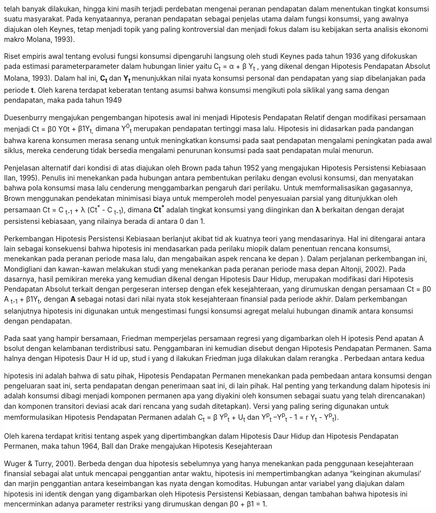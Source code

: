 <p><span class="font4">telah banyak dilakukan, hingga kini masih terjadi perdebatan mengenai peranan pendapatan dalam menentukan tingkat konsumsi suatu masyarakat. Pada kenyataannya, peranan pendapatan sebagai penjelas utama dalam fungsi konsumsi, yang awalnya diajukan oleh Keynes, tetap menjadi topik yang paling kontroversial dan menjadi fokus dalam isu kebijakan serta analisis ekonomi makro Molana, 1993).</span></p>
<p><span class="font4">Riset empiris awal tentang evolusi fungsi konsumsi dipengaruhi langsung oleh studi Keynes pada tahun 1936 yang difokuskan pada estimasi parameterparameter dalam hubungan linier yaitu C<sub>t</sub> = α + β Υ<sub>t</sub> , yang dikenal dengan Hipotesis Pendapatan Absolut Molana, 1993). Dalam hal ini, </span><span class="font4" style="font-weight:bold;">C<sub>t</sub> </span><span class="font4">dan </span><span class="font4" style="font-weight:bold;">Y<sub>t </sub></span><span class="font4">menunjukkan nilai nyata konsumsi personal dan pendapatan yang siap dibelanjakan pada periode </span><span class="font4" style="font-weight:bold;">t</span><span class="font4">. Oleh karena terdapat keberatan tentang asumsi bahwa konsumsi mengikuti pola siklikal yang sama dengan pendapatan, maka pada tahun 1949</span></p>
<p><span class="font4">Duesenburry mengajukan pengembangan hipotesis awal ini menjadi Hipotesis Pendapatan Relatif dengan modifikasi persamaan menjadi C</span><span class="font2">t </span><span class="font4">= β0 Υ</span><span class="font2">0t </span><span class="font4">+ β1Υ<sub>t,</sub> dimana Y<sup>0</sup><sub>t</sub> merupakan pendapatan tertinggi masa lalu. Hipotesis ini didasarkan pada pandangan bahwa karena konsumen merasa senang untuk meningkatkan konsumsi pada saat pendapatan mengalami peningkatan pada awal siklus, mereka cenderung tidak bersedia mengalami penurunan konsumsi pada saat pendapatan mulai menurun.</span></p>
<p><span class="font4">Penjelasan alternatif dari kondisi di atas diajukan oleh Brown pada tahun 1952 yang mengajukan Hipotesis Persistensi Kebiasaan Ilan, 1995). Penulis ini menekankan pada hubungan antara pembentukan perilaku dengan evolusi konsumsi, dan menyatakan bahwa pola konsumsi masa lalu cenderung menggambarkan pengaruh dari perilaku. Untuk memformalisasikan gagasannya, Brown menggunakan pendekatan minimisasi biaya untuk memperoleh model penyesuaian parsial yang ditunjukkan oleh persamaan Ct = C <sub>t-1</sub> + λ (Ct<sup>*</sup> - C <sub>t-1</sub>), dimana </span><span class="font4" style="font-weight:bold;">Ct<sup>*</sup> </span><span class="font4">adalah tingkat konsumsi yang diinginkan dan </span><span class="font4" style="font-weight:bold;">λ </span><span class="font4">berkaitan dengan derajat persistensi kebiasaan, yang nilainya berada di antara 0 dan 1.</span></p>
<p><span class="font4">Perkembangan Hipotesis Persistensi Kebiasaan berlanjut akibat tid ak kuatnya teori yang mendasarinya. Hal ini ditengarai antara lain sebagai konsekuensi bahwa hipotesis ini mendasarkan pada perilaku miopik dalam penentuan rencana konsumsi, menekankan pada peranan periode masa lalu, dan mengabaikan aspek rencana ke depan ). Dalam perjalanan perkembangan ini, Mondigliani dan kawan-kawan melakukan studi yang menekankan pada peranan periode masa depan Altonji, 2002). Pada dasarnya, hasil pemikiran mereka yang kemudian dikenal dengan Hipotesis Daur Hidup, merupakan modifikasi dari Hipotesis Pendapatan Absolut terkait dengan pergeseran intersep dengan efek kesejahteraan, yang dirumuskan dengan persamaan Ct = β0 A <sub>t-1</sub> + β1Υ<sub>t</sub>, dengan </span><span class="font4" style="font-weight:bold;">A </span><span class="font4">sebagai notasi dari nilai nyata stok kesejahteraan finansial pada periode akhir. Dalam perkembangan selanjutnya hipotesis ini digunakan untuk mengestimasi fungsi konsumsi agregat melalui hubungan dinamik antara konsumsi dengan pendapatan.</span></p>
<p><span class="font4">Pada saat yang hampir bersamaan, Friedman memperjelas persamaan regresi yang digambarkan oleh H ipotesis Pend apatan A bsolut dengan kelambanan terdistribusi satu. Penggambaran ini kemudian disebut dengan Hipotesis Pendapatan Permanen. Sama halnya dengan Hipotesis Daur H id up, stud i yang d ilakukan Friedman juga dilakukan dalam rerangka . Perbedaan antara kedua</span></p>
<p><span class="font4">hipotesis ini adalah bahwa di satu pihak, Hipotesis Pendapatan Permanen menekankan pada pembedaan antara konsumsi dengan pengeluaran saat ini, serta pendapatan dengan penerimaan saat ini, di lain pihak. Hal penting yang terkandung dalam hipotesis ini adalah konsumsi dibagi menjadi komponen permanen apa yang diyakini oleh konsumen sebagai suatu yang telah direncanakan) dan komponen transitori deviasi acak dari rencana yang sudah ditetapkan). Versi yang paling sering digunakan untuk memformulasikan Hipotesis Pendapatan Permanen adalah C<sub>t</sub> = β Υ<sup>p</sup><sub>t</sub> + U<sub>t</sub> dan Y<sup>p</sup><sub>t</sub> –Y<sup>p</sup><sub>t</sub> - 1 = r Y<sub>t</sub> - Υ<sup>p</sup><sub>t</sub>).</span></p>
<p><span class="font4">Oleh karena terdapat kritisi tentang aspek yang dipertimbangkan dalam Hipotesis Daur Hidup dan Hipotesis Pendapatan Permanen, maka tahun 1964, Ball dan Drake mengajukan Hipotesis Kesejahteraan</span></p>
<p><span class="font4">Wuger &amp;&nbsp;Turry, 2001). Berbeda dengan dua hipotesis sebelumnya yang hanya menekankan pada penggunaan kesejahteraan finansial sebagai alat untuk mencapai penggantian antar waktu, hipotesis ini mempertimbangkan adanya “keinginan akumulasi’ dan marjin penggantian antara keseimbangan kas nyata dengan komoditas. Hubungan antar variabel yang diajukan dalam hipotesis ini identik dengan yang digambarkan oleh Hipotesis Persistensi Kebiasaan, dengan tambahan bahwa hipotesis ini mencerminkan adanya parameter restriksi yang dirumuskan dengan β0 + β1 = 1.</span></p>